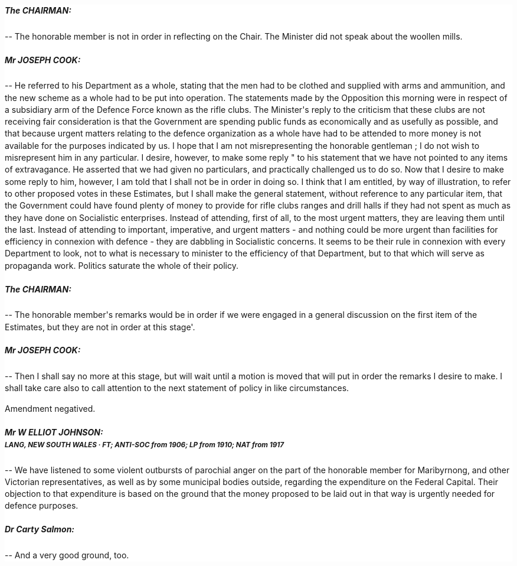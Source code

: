 ##### The CHAIRMAN:

-- The honorable member is not in order in reflecting on the Chair. The Minister did not speak about the woollen mills. 

##### Mr JOSEPH COOK:

-- He referred to his Department as a whole, stating that the men had to be clothed and supplied with arms and ammunition, and the new scheme as a whole had to be put into operation. The statements made by the Opposition this morning were in respect of a subsidiary arm of the Defence Force known as the rifle clubs. The Minister's reply to the criticism that these clubs are not receiving fair consideration is that the Government are spending public funds as economically and as usefully as possible, and that because urgent matters relating to the defence organization as a whole have had to be attended to more money is not available for the purposes indicated by us. I hope that I am not misrepresenting the honorable gentleman ; I do not wish to misrepresent him in any particular. I desire, however, to make some reply " to his statement that we have not pointed to any items of extravagance. He asserted that we had given no particulars, and practically challenged us to do so. Now that I desire to make some reply to him, however, I am told that I shall not be in order in doing so. I think that I am entitled, by way of illustration, to refer to other proposed votes in these Estimates, but I shall make the general statement, without reference to any particular item, that the Government could have found plenty of money to provide for rifle clubs ranges and drill halls if they had not spent as much as they have done on Socialistic enterprises. Instead of attending, first of all, to the most urgent matters, they are leaving them until the last. Instead of attending to important, imperative, and urgent matters - and nothing could be more urgent than facilities for efficiency in connexion with defence - they are dabbling in Socialistic concerns. It seems to be their rule in connexion with every Department to look, not to what is necessary to minister to the efficiency of that Department, but to that which will serve as propaganda work. Politics saturate the whole of their policy. 

##### The CHAIRMAN:

-- The honorable member's remarks would be in order if we were engaged in a general discussion on the first item of the Estimates, but they are not in order at this stage'. 

##### Mr JOSEPH COOK:

-- Then I shall say no more at this stage, but will wait until a motion is moved that will put in order the remarks I desire to make. I shall take care also to call attention to the next statement of policy in like circumstances. 

Amendment negatived. 

##### Mr W ELLIOT JOHNSON:<br><small class="text-muted">LANG, NEW SOUTH WALES &middot; FT; ANTI-SOC from 1906; LP from 1910; NAT from 1917</small>

-- We have listened to some violent outbursts of parochial anger on the part of the honorable member for Maribyrnong, and other Victorian representatives, as well as by some municipal bodies outside, regarding the expenditure on the Federal Capital. Their objection to that expenditure is based on the ground that the money proposed to be laid out in that way is urgently needed for defence purposes. 

##### Dr Carty Salmon:

--  And a very good ground, too. 
